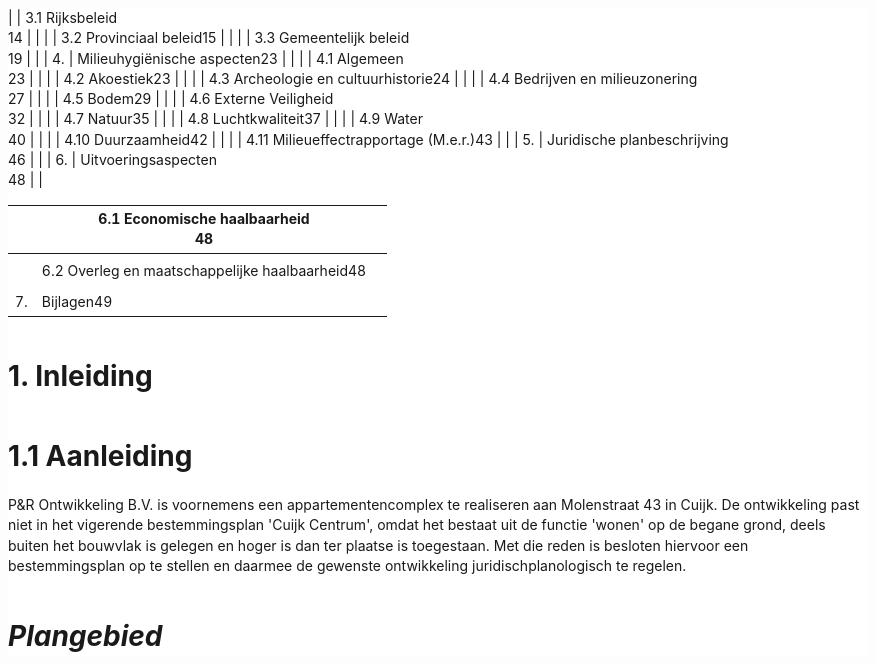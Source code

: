 |    | 3.1 Rijksbeleid<br>14                                                |  |
|    | 3.2 Provinciaal beleid15                                             |  |
|    | 3.3 Gemeentelijk beleid<br>19                                        |  |
| 4. | Milieuhygiënische aspecten23                                         |  |
|    | 4.1 Algemeen<br>23                                                   |  |
|    | 4.2 Akoestiek23                                                      |  |
|    | 4.3 Archeologie en cultuurhistorie24                                 |  |
|    | 4.4 Bedrijven en milieuzonering<br>27                                |  |
|    | 4.5 Bodem29                                                          |  |
|    | 4.6 Externe Veiligheid<br>32                                         |  |
|    | 4.7 Natuur35                                                         |  |
|    | 4.8 Luchtkwaliteit37                                                 |  |
|    | 4.9 Water<br>40                                                      |  |
|    | 4.10 Duurzaamheid42                                                  |  |
|    | 4.11 Milieueffectrapportage (M.e.r.)43                               |  |
| 5. | Juridische planbeschrijving<br>46                                    |  |
| 6. | Uitvoeringsaspecten<br>48                                            |  |

|    | 6.1 Economische haalbaarheid<br>48             |  |
|----|------------------------------------------------|--|
|    |                                                |  |
|    | 6.2 Overleg en maatschappelijke haalbaarheid48 |  |
|    |                                                |  |
| 7. | Bijlagen49                                     |  |

# **1. Inleiding**

# **1.1 Aanleiding**

P&R Ontwikkeling B.V. is voornemens een appartementencomplex te realiseren aan Molenstraat 43 in Cuijk. De ontwikkeling past niet in het vigerende bestemmingsplan 'Cuijk Centrum', omdat het bestaat uit de functie 'wonen' op de begane grond, deels buiten het bouwvlak is gelegen en hoger is dan ter plaatse is toegestaan. Met die reden is besloten hiervoor een bestemmingsplan op te stellen en daarmee de gewenste ontwikkeling juridischplanologisch te regelen.

# *Plangebied*
